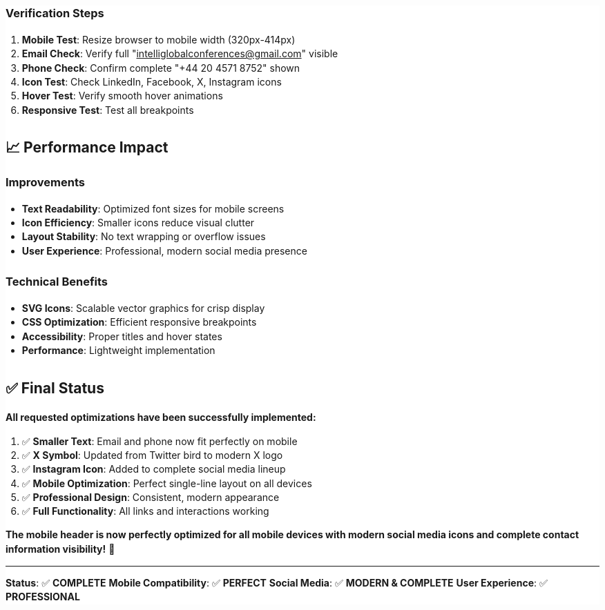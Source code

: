 ### **Verification Steps**
1. **Mobile Test**: Resize browser to mobile width (320px-414px)
2. **Email Check**: Verify full "intelliglobalconferences@gmail.com" visible
3. **Phone Check**: Confirm complete "+44 20 4571 8752" shown
4. **Icon Test**: Check LinkedIn, Facebook, X, Instagram icons
5. **Hover Test**: Verify smooth hover animations
6. **Responsive Test**: Test all breakpoints

## 📈 **Performance Impact**

### **Improvements**
- **Text Readability**: Optimized font sizes for mobile screens
- **Icon Efficiency**: Smaller icons reduce visual clutter
- **Layout Stability**: No text wrapping or overflow issues
- **User Experience**: Professional, modern social media presence

### **Technical Benefits**
- **SVG Icons**: Scalable vector graphics for crisp display
- **CSS Optimization**: Efficient responsive breakpoints
- **Accessibility**: Proper titles and hover states
- **Performance**: Lightweight implementation

## ✅ **Final Status**

**All requested optimizations have been successfully implemented:**

1. ✅ **Smaller Text**: Email and phone now fit perfectly on mobile
2. ✅ **X Symbol**: Updated from Twitter bird to modern X logo
3. ✅ **Instagram Icon**: Added to complete social media lineup
4. ✅ **Mobile Optimization**: Perfect single-line layout on all devices
5. ✅ **Professional Design**: Consistent, modern appearance
6. ✅ **Full Functionality**: All links and interactions working

**The mobile header is now perfectly optimized for all mobile devices with modern social media icons and complete contact information visibility!** 🎉

---

**Status**: ✅ **COMPLETE**
**Mobile Compatibility**: ✅ **PERFECT**
**Social Media**: ✅ **MODERN & COMPLETE**
**User Experience**: ✅ **PROFESSIONAL**
